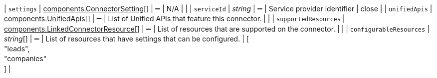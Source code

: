 | `settings`                                                                                                                                                                                                                                | [components.ConnectorSetting](../../models/components/connectorsetting.md)[]                                                                                                                                                              | :heavy_minus_sign:                                                                                                                                                                                                                        | N/A                                                                                                                                                                                                                                       |                                                                                                                                                                                                                                           |
| `serviceId`                                                                                                                                                                                                                               | *string*                                                                                                                                                                                                                                  | :heavy_minus_sign:                                                                                                                                                                                                                        | Service provider identifier                                                                                                                                                                                                               | close                                                                                                                                                                                                                                     |
| `unifiedApis`                                                                                                                                                                                                                             | [components.UnifiedApis](../../models/components/unifiedapis.md)[]                                                                                                                                                                        | :heavy_minus_sign:                                                                                                                                                                                                                        | List of Unified APIs that feature this connector.                                                                                                                                                                                         |                                                                                                                                                                                                                                           |
| `supportedResources`                                                                                                                                                                                                                      | [components.LinkedConnectorResource](../../models/components/linkedconnectorresource.md)[]                                                                                                                                                | :heavy_minus_sign:                                                                                                                                                                                                                        | List of resources that are supported on the connector.                                                                                                                                                                                    |                                                                                                                                                                                                                                           |
| `configurableResources`                                                                                                                                                                                                                   | *string*[]                                                                                                                                                                                                                                | :heavy_minus_sign:                                                                                                                                                                                                                        | List of resources that have settings that can be configured.                                                                                                                                                                              | [<br/>"leads",<br/>"companies"<br/>]                                                                                                                                                                                                      |
